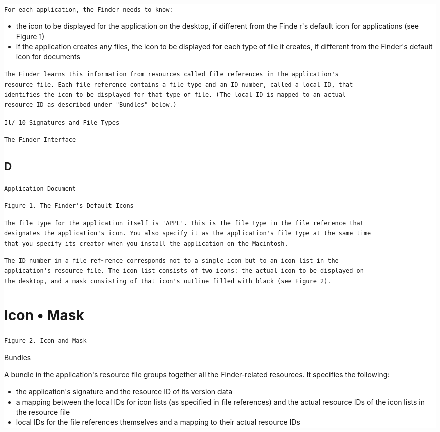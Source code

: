 ```
For each application, the Finder needs to know:
```
- the icon to be displayed for the application on the desktop, if different from the Finde r's
    default icon for applications (see Figure 1)
- if the application creates any files, the icon to be displayed for each type of file it creates, if
different from the Finder's default icon for documents

```
The Finder learns this information from resources called file references in the application's
resource file. Each file reference contains a file type and an ID number, called a local ID, that
identifies the icon to be displayed for that type of file. (The local ID is mapped to an actual
resource ID as described under "Bundles" below.)
```
```
Il/-10 Signatures and File Types
```

```
The Finder Interface
```
## D

```
Application Document
```
```
Figure 1. The Finder's Default Icons
```
```
The file type for the application itself is 'APPL'. This is the file type in the file reference that
designates the application's icon. You also specify it as the application's file type at the same time
that you specify its creator-when you install the application on the Macintosh.
```
```
The ID number in a file ref~rence corresponds not to a single icon but to an icon list in the
application's resource file. The icon list consists of two icons: the actual icon to be displayed on
the desktop, and a mask consisting of that icon's outline filled with black (see Figure 2).
```
# Icon • Mask

```
Figure 2. Icon and Mask
```
Bundles

A bundle in the application's resource file groups together all the Finder-related resources. It
specifies the following:

- the application's signature and the resource ID of its version data
- a mapping between the local IDs for icon lists (as specified in file references) and the actual
    resource IDs of the icon lists in the resource file
- local IDs for the file references themselves and a mapping to their actual resource IDs
